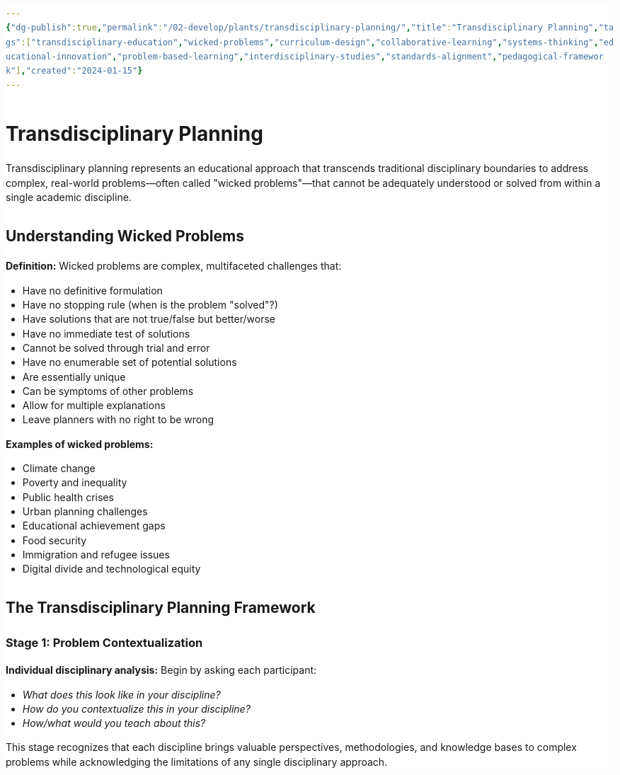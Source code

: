 ```yaml
---
{"dg-publish":true,"permalink":"/02-develop/plants/transdisciplinary-planning/","title":"Transdisciplinary Planning","tags":["transdisciplinary-education","wicked-problems","curriculum-design","collaborative-learning","systems-thinking","educational-innovation","problem-based-learning","interdisciplinary-studies","standards-alignment","pedagogical-framework"],"created":"2024-01-15"}
---
```



# Transdisciplinary Planning

Transdisciplinary planning represents an educational approach that transcends traditional disciplinary boundaries to address complex, real-world problems—often called "wicked problems"—that cannot be adequately understood or solved from within a single academic discipline.

## Understanding Wicked Problems

**Definition:** Wicked problems are complex, multifaceted challenges that:
- Have no definitive formulation
- Have no stopping rule (when is the problem "solved"?)
- Have solutions that are not true/false but better/worse
- Have no immediate test of solutions
- Cannot be solved through trial and error
- Have no enumerable set of potential solutions
- Are essentially unique
- Can be symptoms of other problems
- Allow for multiple explanations
- Leave planners with no right to be wrong

**Examples of wicked problems:**
- Climate change
- Poverty and inequality
- Public health crises
- Urban planning challenges
- Educational achievement gaps
- Food security
- Immigration and refugee issues
- Digital divide and technological equity

## The Transdisciplinary Planning Framework

### Stage 1: Problem Contextualization

**Individual disciplinary analysis:** Begin by asking each participant:
- *What does this look like in your discipline?*
- *How do you contextualize this in your discipline?*
- *How/what would you teach about this?*

This stage recognizes that each discipline brings valuable perspectives, methodologies, and knowledge bases to complex problems while acknowledging the limitations of any single disciplinary approach.
